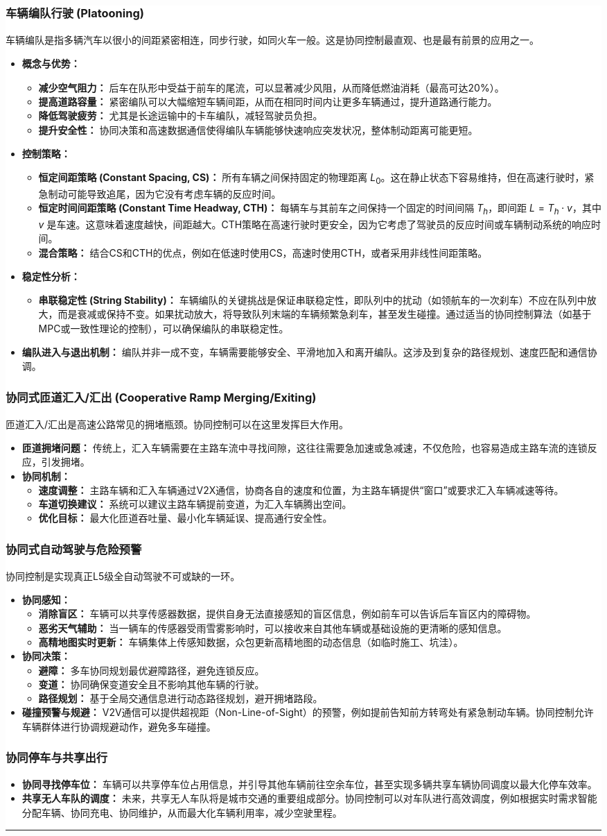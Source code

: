 ### 车辆编队行驶 (Platooning)

车辆编队是指多辆汽车以很小的间距紧密相连，同步行驶，如同火车一般。这是协同控制最直观、也是最有前景的应用之一。

*   **概念与优势：**
    *   **减少空气阻力：** 后车在队形中受益于前车的尾流，可以显著减少风阻，从而降低燃油消耗（最高可达20%）。
    *   **提高道路容量：** 紧密编队可以大幅缩短车辆间距，从而在相同时间内让更多车辆通过，提升道路通行能力。
    *   **降低驾驶疲劳：** 尤其是长途运输中的卡车编队，减轻驾驶员负担。
    *   **提升安全性：** 协同决策和高速数据通信使得编队车辆能够快速响应突发状况，整体制动距离可能更短。

*   **控制策略：**
    *   **恒定间距策略 (Constant Spacing, CS)：** 所有车辆之间保持固定的物理距离 $L_0$。这在静止状态下容易维持，但在高速行驶时，紧急制动可能导致追尾，因为它没有考虑车辆的反应时间。
    *   **恒定时间间距策略 (Constant Time Headway, CTH)：** 每辆车与其前车之间保持一个固定的时间间隔 $T_h$，即间距 $L = T_h \cdot v$，其中 $v$ 是车速。这意味着速度越快，间距越大。CTH策略在高速行驶时更安全，因为它考虑了驾驶员的反应时间或车辆制动系统的响应时间。
    *   **混合策略：** 结合CS和CTH的优点，例如在低速时使用CS，高速时使用CTH，或者采用非线性间距策略。

*   **稳定性分析：**
    *   **串联稳定性 (String Stability)：** 车辆编队的关键挑战是保证串联稳定性，即队列中的扰动（如领航车的一次刹车）不应在队列中放大，而是衰减或保持不变。如果扰动放大，将导致队列末端的车辆频繁急刹车，甚至发生碰撞。通过适当的协同控制算法（如基于MPC或一致性理论的控制），可以确保编队的串联稳定性。

*   **编队进入与退出机制：** 编队并非一成不变，车辆需要能够安全、平滑地加入和离开编队。这涉及到复杂的路径规划、速度匹配和通信协调。

### 协同式匝道汇入/汇出 (Cooperative Ramp Merging/Exiting)

匝道汇入/汇出是高速公路常见的拥堵瓶颈。协同控制可以在这里发挥巨大作用。

*   **匝道拥堵问题：** 传统上，汇入车辆需要在主路车流中寻找间隙，这往往需要急加速或急减速，不仅危险，也容易造成主路车流的连锁反应，引发拥堵。
*   **协同机制：**
    *   **速度调整：** 主路车辆和汇入车辆通过V2X通信，协商各自的速度和位置，为主路车辆提供“窗口”或要求汇入车辆减速等待。
    *   **车道切换建议：** 系统可以建议主路车辆提前变道，为汇入车辆腾出空间。
    *   **优化目标：** 最大化匝道吞吐量、最小化车辆延误、提高通行安全性。

### 协同式自动驾驶与危险预警

协同控制是实现真正L5级全自动驾驶不可或缺的一环。

*   **协同感知：**
    *   **消除盲区：** 车辆可以共享传感器数据，提供自身无法直接感知的盲区信息，例如前车可以告诉后车盲区内的障碍物。
    *   **恶劣天气辅助：** 当一辆车的传感器受雨雪雾影响时，可以接收来自其他车辆或基础设施的更清晰的感知信息。
    *   **高精地图实时更新：** 车辆集体上传感知数据，众包更新高精地图的动态信息（如临时施工、坑洼）。
*   **协同决策：**
    *   **避障：** 多车协同规划最优避障路径，避免连锁反应。
    *   **变道：** 协同确保变道安全且不影响其他车辆的行驶。
    *   **路径规划：** 基于全局交通信息进行动态路径规划，避开拥堵路段。
*   **碰撞预警与规避：** V2V通信可以提供超视距（Non-Line-of-Sight）的预警，例如提前告知前方转弯处有紧急制动车辆。协同控制允许车辆群体进行协调规避动作，避免多车碰撞。

### 协同停车与共享出行

*   **协同寻找停车位：** 车辆可以共享停车位占用信息，并引导其他车辆前往空余车位，甚至实现多辆共享车辆协同调度以最大化停车效率。
*   **共享无人车队的调度：** 未来，共享无人车队将是城市交通的重要组成部分。协同控制可以对车队进行高效调度，例如根据实时需求智能分配车辆、协同充电、协同维护，从而最大化车辆利用率，减少空驶里程。

---
